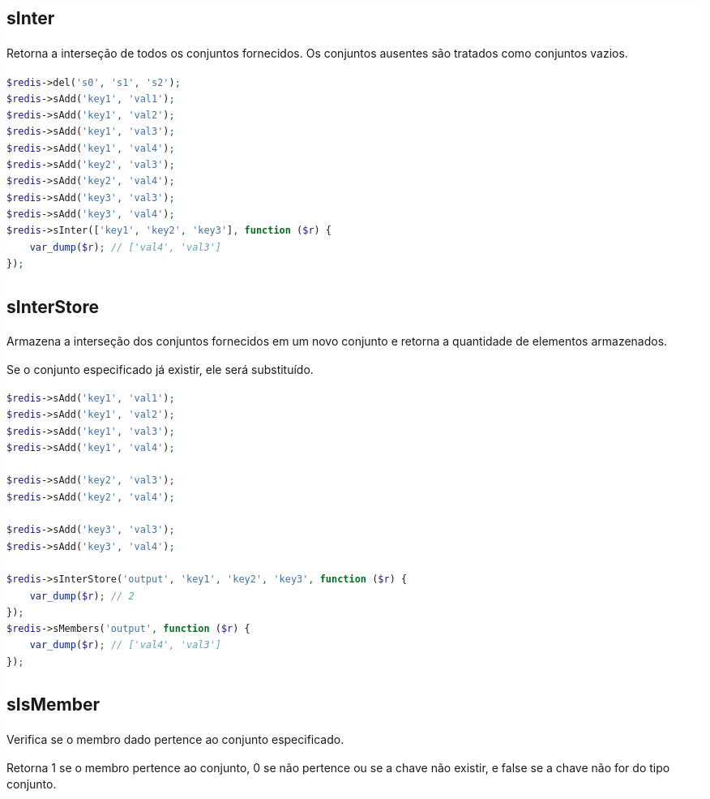 ## **sInter**

Retorna a interseção de todos os conjuntos fornecidos. Os conjuntos ausentes são tratados como conjuntos vazios.

```php
$redis->del('s0', 's1', 's2');
$redis->sAdd('key1', 'val1');
$redis->sAdd('key1', 'val2');
$redis->sAdd('key1', 'val3');
$redis->sAdd('key1', 'val4');
$redis->sAdd('key2', 'val3');
$redis->sAdd('key2', 'val4');
$redis->sAdd('key3', 'val3');
$redis->sAdd('key3', 'val4');
$redis->sInter(['key1', 'key2', 'key3'], function ($r) {
    var_dump($r); // ['val4', 'val3']
});
```

## **sInterStore**

Armazena a interseção dos conjuntos fornecidos em um novo conjunto e retorna a quantidade de elementos armazenados.

Se o conjunto especificado já existir, ele será substituído.

```php
$redis->sAdd('key1', 'val1');
$redis->sAdd('key1', 'val2');
$redis->sAdd('key1', 'val3');
$redis->sAdd('key1', 'val4');

$redis->sAdd('key2', 'val3');
$redis->sAdd('key2', 'val4');

$redis->sAdd('key3', 'val3');
$redis->sAdd('key3', 'val4');

$redis->sInterStore('output', 'key1', 'key2', 'key3', function ($r) {
    var_dump($r); // 2
});
$redis->sMembers('output', function ($r) {
    var_dump($r); // ['val4', 'val3']
});
```

## **sIsMember**

Verifica se o membro dado pertence ao conjunto especificado.

Retorna 1 se o membro pertence ao conjunto, 0 se não pertence ou se a chave não existir, e false se a chave não for do tipo conjunto.
